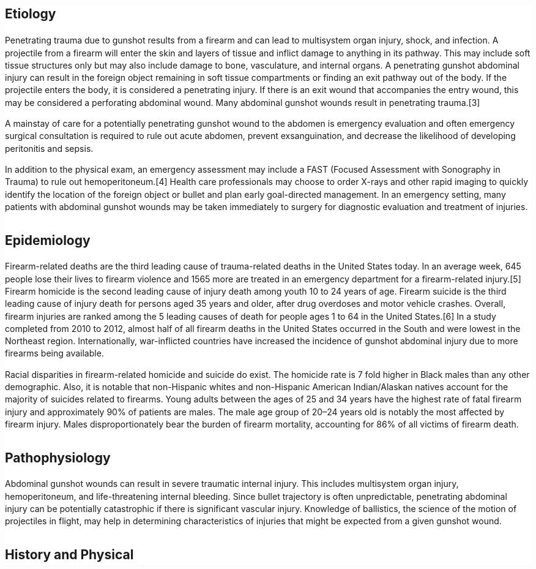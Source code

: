 ## Etiology

Penetrating trauma due to gunshot results from a firearm and can lead to multisystem organ injury, shock, and infection. A projectile from a firearm will enter the skin and layers of tissue and inflict damage to anything in its pathway. This may include soft tissue structures only but may also include damage to bone, vasculature, and internal organs. A penetrating gunshot abdominal injury can result in the foreign object remaining in soft tissue compartments or finding an exit pathway out of the body. If the projectile enters the body, it is considered a penetrating injury. If there is an exit wound that accompanies the entry wound, this may be considered a perforating abdominal wound. Many abdominal gunshot wounds result in penetrating trauma.[3]

A mainstay of care for a potentially penetrating gunshot wound to the abdomen is emergency evaluation and often emergency surgical consultation is required to rule out acute abdomen, prevent exsanguination, and decrease the likelihood of developing peritonitis and sepsis.

In addition to the physical exam, an emergency assessment may include a FAST (Focused Assessment with Sonography in Trauma) to rule out hemoperitoneum.[4] Health care professionals may choose to order X-rays and other rapid imaging to quickly identify the location of the foreign object or bullet and plan early goal-directed management. In an emergency setting, many patients with abdominal gunshot wounds may be taken immediately to surgery for diagnostic evaluation and treatment of injuries.

## Epidemiology

Firearm-related deaths are the third leading cause of trauma-related deaths in the United States today. In an average week, 645 people lose their lives to firearm violence and 1565 more are treated in an emergency department for a firearm-related injury.[5] Firearm homicide is the second leading cause of injury death among youth 10 to 24 years of age. Firearm suicide is the third leading cause of injury death for persons aged 35 years and older, after drug overdoses and motor vehicle crashes. Overall, firearm injuries are ranked among the 5 leading causes of death for people ages 1 to 64 in the United States.[6] In a study completed from 2010 to 2012, almost half of all firearm deaths in the United States occurred in the South and were lowest in the Northeast region. Internationally, war-inflicted countries have increased the incidence of gunshot abdominal injury due to more firearms being available.

Racial disparities in firearm-related homicide and suicide do exist. The homicide rate is 7 fold higher in Black males than any other demographic. Also, it is notable that non-Hispanic whites and non-Hispanic American Indian/Alaskan natives account for the majority of suicides related to firearms. Young adults between the ages of 25 and 34 years have the highest rate of fatal firearm injury and approximately 90% of patients are males. The male age group of 20–24 years old is notably the most affected by firearm injury. Males disproportionately bear the burden of firearm mortality, accounting for 86% of all victims of firearm death.

## Pathophysiology

Abdominal gunshot wounds can result in severe traumatic internal injury. This includes multisystem organ injury, hemoperitoneum, and life-threatening internal bleeding. Since bullet trajectory is often unpredictable, penetrating abdominal injury can be potentially catastrophic if there is significant vascular injury. Knowledge of ballistics, the science of the motion of projectiles in flight, may help in determining characteristics of injuries that might be expected from a given gunshot wound.

## History and Physical

